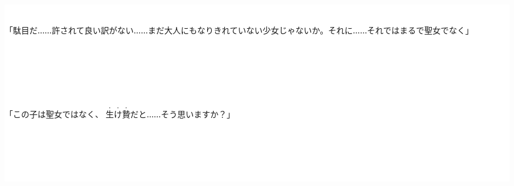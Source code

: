  </p>
 <p id="L123">
  <br/>
 </p>
 <p id="L124">
  「駄目だ……許されて良い訳がない……まだ大人にもなりきれていない少女じゃないか。それに……それではまるで聖女でなく」
 </p>
 <p id="L125">
  <br/>
 </p>
 <p id="L126">
  <br/>
 </p>
 <p id="L127">
  <br/>
 </p>
 <p id="L128">
  「この子は聖女ではなく、
  <ruby>
   生
   <rp>
    (
   </rp>
   <rt>
    ・
   </rt>
   <rp>
    )
   </rp>
  </ruby>
  <ruby>
   け
   <rp>
    (
   </rp>
   <rt>
    ・
   </rt>
   <rp>
    )
   </rp>
  </ruby>
  <ruby>
   贄
   <rp>
    (
   </rp>
   <rt>
    ・
   </rt>
   <rp>
    )
   </rp>
  </ruby>
  だと……そう思いますか？」
 </p>
 <p id="L129">
  <br/>
 </p>
 <p id="L130">
  <br/>
 </p>
 <p id="L131">
  <br/>